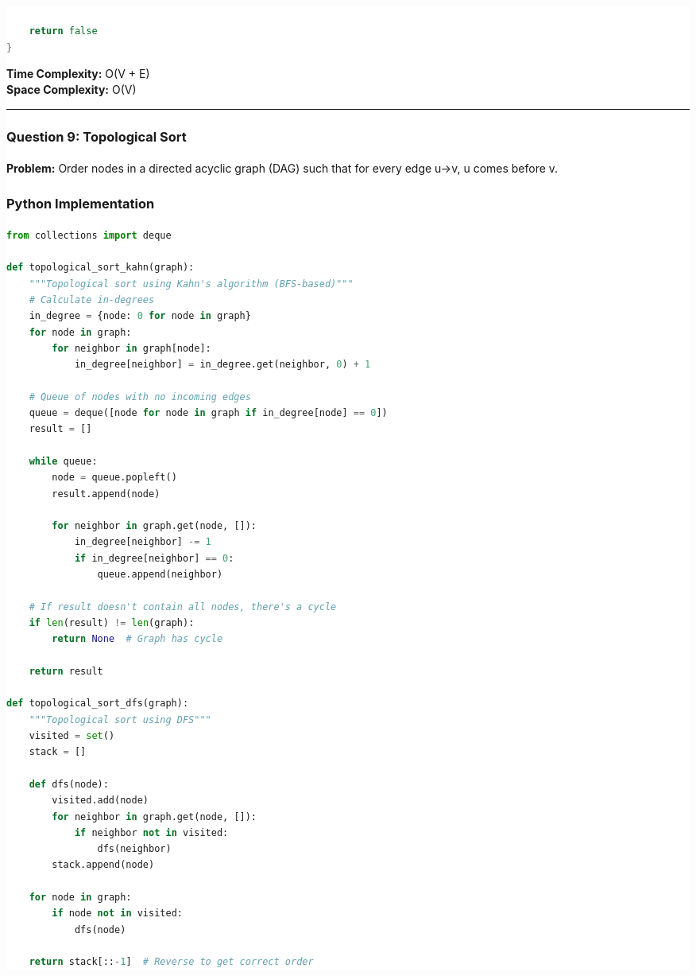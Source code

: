 ```go
    
    return false
}
```

**Time Complexity:** O(V + E)  
**Space Complexity:** O(V)

---

### Question 9: Topological Sort

**Problem:** Order nodes in a directed acyclic graph (DAG) such that for every edge u→v, u comes before v.

### Python Implementation
```python
from collections import deque

def topological_sort_kahn(graph):
    """Topological sort using Kahn's algorithm (BFS-based)"""
    # Calculate in-degrees
    in_degree = {node: 0 for node in graph}
    for node in graph:
        for neighbor in graph[node]:
            in_degree[neighbor] = in_degree.get(neighbor, 0) + 1
    
    # Queue of nodes with no incoming edges
    queue = deque([node for node in graph if in_degree[node] == 0])
    result = []
    
    while queue:
        node = queue.popleft()
        result.append(node)
        
        for neighbor in graph.get(node, []):
            in_degree[neighbor] -= 1
            if in_degree[neighbor] == 0:
                queue.append(neighbor)
    
    # If result doesn't contain all nodes, there's a cycle
    if len(result) != len(graph):
        return None  # Graph has cycle
    
    return result

def topological_sort_dfs(graph):
    """Topological sort using DFS"""
    visited = set()
    stack = []
    
    def dfs(node):
        visited.add(node)
        for neighbor in graph.get(node, []):
            if neighbor not in visited:
                dfs(neighbor)
        stack.append(node)
    
    for node in graph:
        if node not in visited:
            dfs(node)
    
    return stack[::-1]  # Reverse to get correct order

```